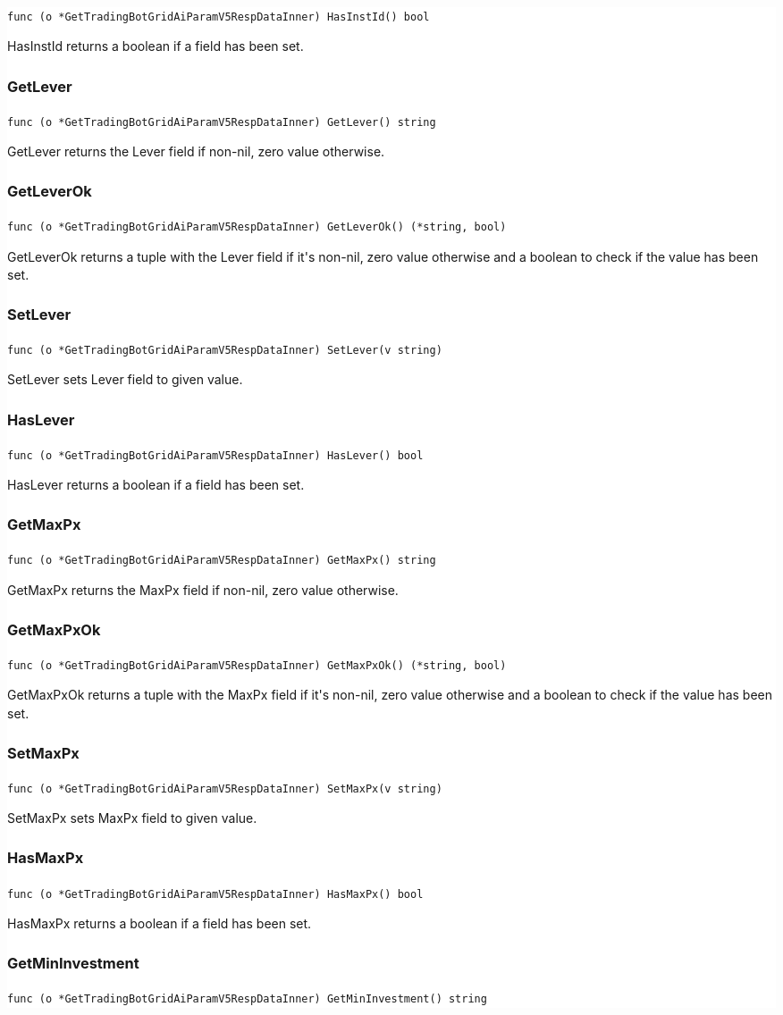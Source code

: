 `func (o *GetTradingBotGridAiParamV5RespDataInner) HasInstId() bool`

HasInstId returns a boolean if a field has been set.

### GetLever

`func (o *GetTradingBotGridAiParamV5RespDataInner) GetLever() string`

GetLever returns the Lever field if non-nil, zero value otherwise.

### GetLeverOk

`func (o *GetTradingBotGridAiParamV5RespDataInner) GetLeverOk() (*string, bool)`

GetLeverOk returns a tuple with the Lever field if it's non-nil, zero value otherwise
and a boolean to check if the value has been set.

### SetLever

`func (o *GetTradingBotGridAiParamV5RespDataInner) SetLever(v string)`

SetLever sets Lever field to given value.

### HasLever

`func (o *GetTradingBotGridAiParamV5RespDataInner) HasLever() bool`

HasLever returns a boolean if a field has been set.

### GetMaxPx

`func (o *GetTradingBotGridAiParamV5RespDataInner) GetMaxPx() string`

GetMaxPx returns the MaxPx field if non-nil, zero value otherwise.

### GetMaxPxOk

`func (o *GetTradingBotGridAiParamV5RespDataInner) GetMaxPxOk() (*string, bool)`

GetMaxPxOk returns a tuple with the MaxPx field if it's non-nil, zero value otherwise
and a boolean to check if the value has been set.

### SetMaxPx

`func (o *GetTradingBotGridAiParamV5RespDataInner) SetMaxPx(v string)`

SetMaxPx sets MaxPx field to given value.

### HasMaxPx

`func (o *GetTradingBotGridAiParamV5RespDataInner) HasMaxPx() bool`

HasMaxPx returns a boolean if a field has been set.

### GetMinInvestment

`func (o *GetTradingBotGridAiParamV5RespDataInner) GetMinInvestment() string`
